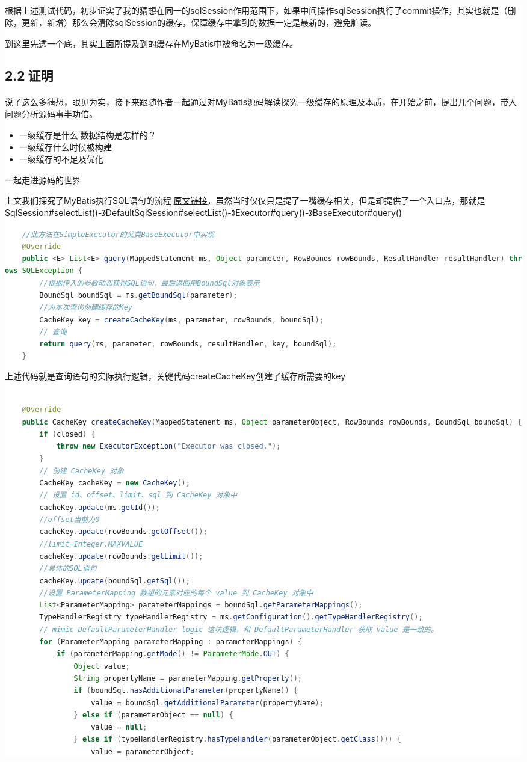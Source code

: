 根据上述测试代码，初步证实了我的猜想在同一的sqlSession作用范围下，如果中间操作sqlSession执行了commit操作，其实也就是（删除，更新，新增）那么会清除sqlSession的缓存，保障缓存中拿到的数据一定是最新的，避免脏读。

到这里先透一个底，其实上面所提及到的缓存在MyBatis中被命名为一级缓存。

## 2.2 证明

说了这么多猜想，眼见为实，接下来跟随作者一起通过对MyBatis源码解读探究一级缓存的原理及本质，在开始之前，提出几个问题，带入问题分析源码事半功倍。

- 一级缓存是什么 数据结构是怎样的？
- 一级缓存什么时候被构建
- 一级缓存的不足及优化

一起走进源码的世界

上文我们探究了MyBatis执行SQL语句的流程 [原文链接](/docs/blog/backend_developer/mybatis/ExecuteSQL.md)，虽然当时仅仅只是提了一嘴缓存相关，但是却提供了一个入口点，那就是SqlSession#selectList()-》DefaultSqlSession#selectList()-》Executor#query()-》BaseExecutor#query()

```java
    //此方法在SimpleExecutor的父类BaseExecutor中实现
    @Override
    public <E> List<E> query(MappedStatement ms, Object parameter, RowBounds rowBounds, ResultHandler resultHandler) throws SQLException {
        //根据传入的参数动态获得SQL语句，最后返回用BoundSql对象表示
        BoundSql boundSql = ms.getBoundSql(parameter);
        //为本次查询创建缓存的Key
        CacheKey key = createCacheKey(ms, parameter, rowBounds, boundSql);
        // 查询
        return query(ms, parameter, rowBounds, resultHandler, key, boundSql);
    }
```

上述代码就是查询语句的实际执行逻辑，关键代码createCacheKey创建了缓存所需要的key

```java

    @Override
    public CacheKey createCacheKey(MappedStatement ms, Object parameterObject, RowBounds rowBounds, BoundSql boundSql) {
        if (closed) {
            throw new ExecutorException("Executor was closed.");
        }
        // 创建 CacheKey 对象
        CacheKey cacheKey = new CacheKey();
        // 设置 id、offset、limit、sql 到 CacheKey 对象中
        cacheKey.update(ms.getId());
        //offset当前为0
        cacheKey.update(rowBounds.getOffset());
        //limit=Integer.MAXVALUE
        cacheKey.update(rowBounds.getLimit());
        //具体的SQL语句
        cacheKey.update(boundSql.getSql());
        //设置 ParameterMapping 数组的元素对应的每个 value 到 CacheKey 对象中
        List<ParameterMapping> parameterMappings = boundSql.getParameterMappings();
        TypeHandlerRegistry typeHandlerRegistry = ms.getConfiguration().getTypeHandlerRegistry();
        // mimic DefaultParameterHandler logic 这块逻辑，和 DefaultParameterHandler 获取 value 是一致的。
        for (ParameterMapping parameterMapping : parameterMappings) {
            if (parameterMapping.getMode() != ParameterMode.OUT) {
                Object value;
                String propertyName = parameterMapping.getProperty();
                if (boundSql.hasAdditionalParameter(propertyName)) {
                    value = boundSql.getAdditionalParameter(propertyName);
                } else if (parameterObject == null) {
                    value = null;
                } else if (typeHandlerRegistry.hasTypeHandler(parameterObject.getClass())) {
                    value = parameterObject;
```